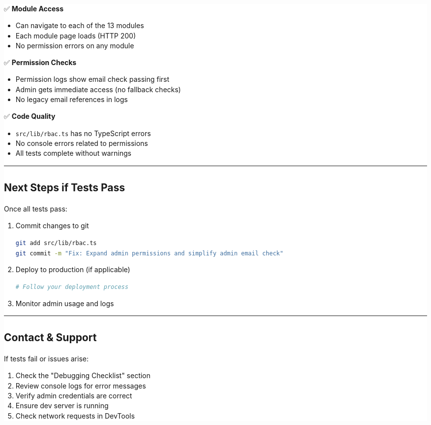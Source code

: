 ✅ **Module Access**
- Can navigate to each of the 13 modules
- Each module page loads (HTTP 200)
- No permission errors on any module

✅ **Permission Checks**
- Permission logs show email check passing first
- Admin gets immediate access (no fallback checks)
- No legacy email references in logs

✅ **Code Quality**
- `src/lib/rbac.ts` has no TypeScript errors
- No console errors related to permissions
- All tests complete without warnings

---

## Next Steps if Tests Pass

Once all tests pass:

1. Commit changes to git
   ```bash
   git add src/lib/rbac.ts
   git commit -m "Fix: Expand admin permissions and simplify admin email check"
   ```

2. Deploy to production (if applicable)
   ```bash
   # Follow your deployment process
   ```

3. Monitor admin usage and logs

---

## Contact & Support

If tests fail or issues arise:

1. Check the "Debugging Checklist" section
2. Review console logs for error messages
3. Verify admin credentials are correct
4. Ensure dev server is running
5. Check network requests in DevTools
